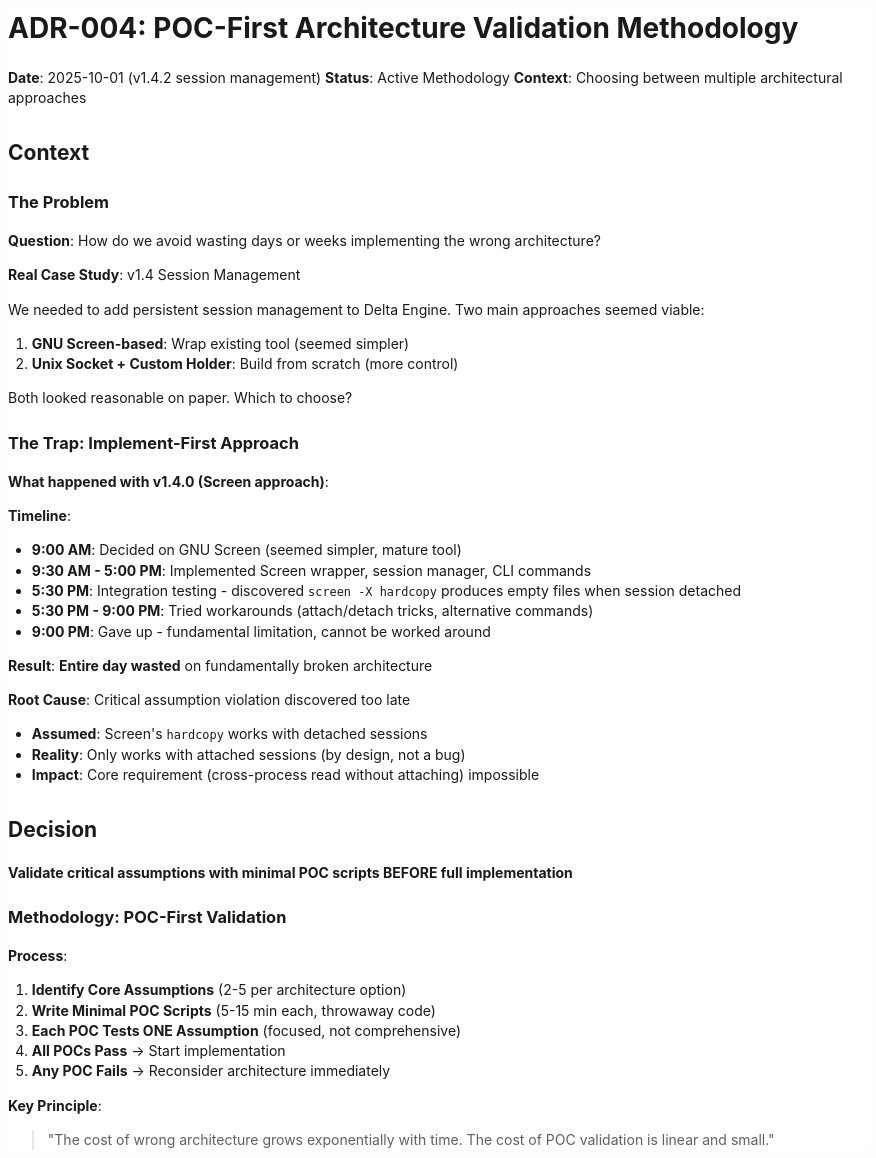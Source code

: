 # ADR-004: POC-First Architecture Validation Methodology

**Date**: 2025-10-01 (v1.4.2 session management)
**Status**: Active Methodology
**Context**: Choosing between multiple architectural approaches

## Context

### The Problem

**Question**: How do we avoid wasting days or weeks implementing the wrong architecture?

**Real Case Study**: v1.4 Session Management

We needed to add persistent session management to Delta Engine. Two main approaches seemed viable:
1. **GNU Screen-based**: Wrap existing tool (seemed simpler)
2. **Unix Socket + Custom Holder**: Build from scratch (more control)

Both looked reasonable on paper. Which to choose?

### The Trap: Implement-First Approach

**What happened with v1.4.0 (Screen approach)**:

**Timeline**:
- **9:00 AM**: Decided on GNU Screen (seemed simpler, mature tool)
- **9:30 AM - 5:00 PM**: Implemented Screen wrapper, session manager, CLI commands
- **5:30 PM**: Integration testing - discovered `screen -X hardcopy` produces empty files when session detached
- **5:30 PM - 9:00 PM**: Tried workarounds (attach/detach tricks, alternative commands)
- **9:00 PM**: Gave up - fundamental limitation, cannot be worked around

**Result**: **Entire day wasted** on fundamentally broken architecture

**Root Cause**: Critical assumption violation discovered too late
- **Assumed**: Screen's `hardcopy` works with detached sessions
- **Reality**: Only works with attached sessions (by design, not a bug)
- **Impact**: Core requirement (cross-process read without attaching) impossible

## Decision

**Validate critical assumptions with minimal POC scripts BEFORE full implementation**

### Methodology: POC-First Validation

**Process**:
1. **Identify Core Assumptions** (2-5 per architecture option)
2. **Write Minimal POC Scripts** (5-15 min each, throwaway code)
3. **Each POC Tests ONE Assumption** (focused, not comprehensive)
4. **All POCs Pass** → Start implementation
5. **Any POC Fails** → Reconsider architecture immediately

**Key Principle**:
> "The cost of wrong architecture grows exponentially with time. The cost of POC validation is linear and small."

